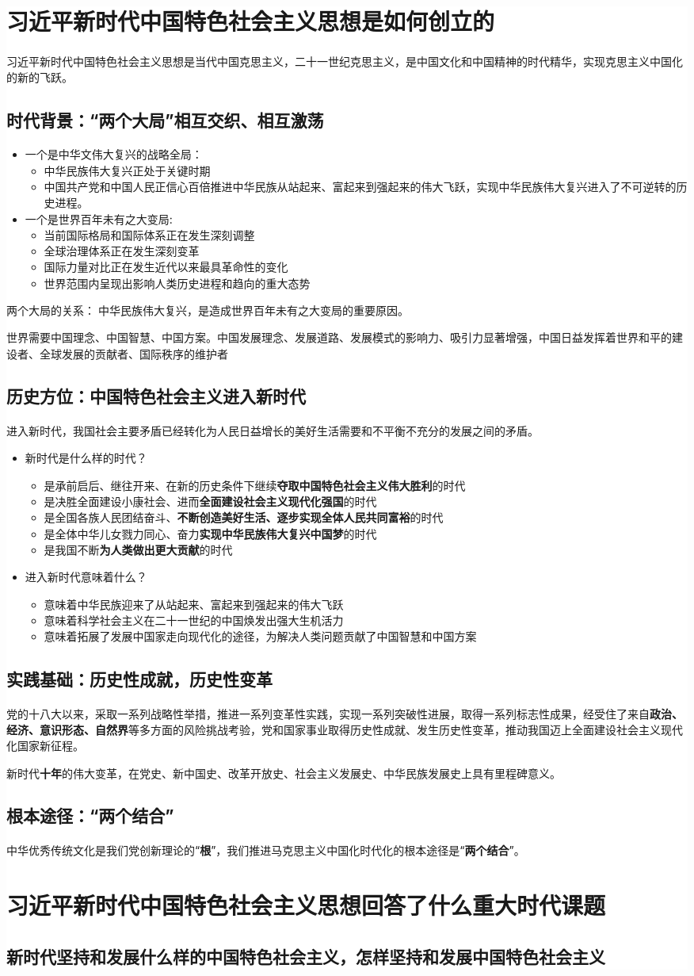 # 习近平新时代中国特色社会主义思想是如何创立的

习近平新时代中国特色社会主义思想是当代中国克思主义，二十一世纪克思主义，是中国文化和中国精神的时代精华，实现克思主义中国化的新的飞跃。

## 时代背景：“两个大局”相互交织、相互激荡

- 一个是中华文伟大复兴的战略全局：
	- 中华民族伟大复兴正处于关键时期
	- 中国共产党和中国人民正信心百倍推进中华民族从站起来、富起来到强起来的伟大飞跃，实现中华民族伟大复兴进入了不可逆转的历史进程。
- 一个是世界百年未有之大变局:
	- 当前国际格局和国际体系正在发生深刻调整
	- 全球治理体系正在发生深刻变革
	- 国际力量对比正在发生近代以来最具革命性的变化
	- 世界范围内呈现出影响人类历史进程和趋向的重大态势

两个大局的关系：
	中华民族伟大复兴，是造成世界百年未有之大变局的重要原因。

世界需要中国理念、中国智慧、中国方案。中国发展理念、发展道路、发展模式的影响力、吸引力显著增强，中国日益发挥着世界和平的建设者、全球发展的贡献者、国际秩序的维护者

## 历史方位：中国特色社会主义进入新时代

进入新时代，我国社会主要矛盾已经转化为人民日益增长的美好生活需要和不平衡不充分的发展之间的矛盾。

- 新时代是什么样的时代？
	- 是承前启后、继往开来、在新的历史条件下继续**夺取中国特色社会主义伟大胜利**的时代
	- 是决胜全面建设小康社会、进而**全面建设社会主义现代化强国**的时代
	- 是全国各族人民团结奋斗、**不断创造美好生活、逐步实现全体人民共同富裕**的时代
	- 是全体中华儿女戮力同心、奋力**实现中华民族伟大复兴中国梦**的时代
	- 是我国不断**为人类做出更大贡献**的时代

- 进入新时代意味着什么？
	- 意味着中华民族迎来了从站起来、富起来到强起来的伟大飞跃
	- 意味着科学社会主义在二十一世纪的中国焕发出强大生机活力
	- 意味着拓展了发展中国家走向现代化的途径，为解决人类问题贡献了中国智慧和中国方案

## 实践基础：历史性成就，历史性变革

党的十八大以来，采取一系列战略性举措，推进一系列变革性实践，实现一系列突破性进展，取得一系列标志性成果，经受住了来自**政治、经济、意识形态、自然界**等多方面的风险挑战考验，党和国家事业取得历史性成就、发生历史性变革，推动我国迈上全面建设社会主义现代化国家新征程。

新时代**十年**的伟大变革，在党史、新中国史、改革开放史、社会主义发展史、中华民族发展史上具有里程碑意义。

## 根本途径：“两个结合”

中华优秀传统文化是我们党创新理论的“**根**”，我们推进马克思主义中国化时代化的根本途径是“**两个结合**”。

# 习近平新时代中国特色社会主义思想回答了什么重大时代课题

## 新时代坚持和发展什么样的中国特色社会主义，怎样坚持和发展中国特色社会主义
